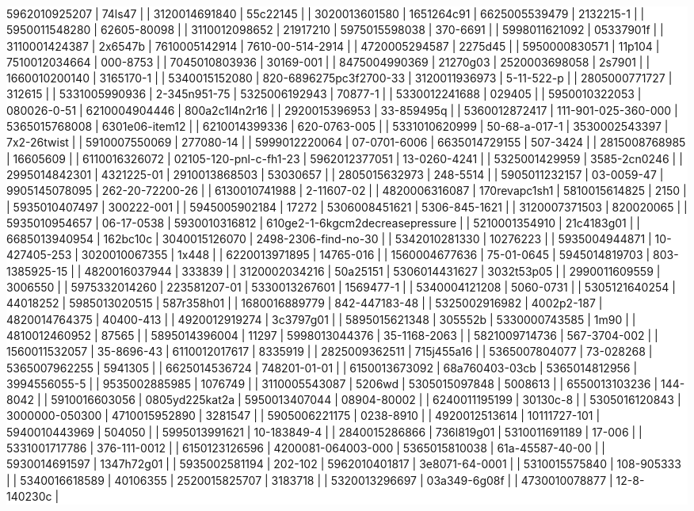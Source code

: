 5962010925207 | 74ls47 |  | 3120014691840 | 55c22145 |  | 3020013601580 | 1651264c91 | 
6625005539479 | 2132215-1 |  | 5950011548280 | 62605-80098 |  | 3110012098652 | 21917210 | 
5975015598038 | 370-6691 |  | 5998011621092 | 05337901f |  | 3110001424387 | 2x6547b | 
7610005142914 | 7610-00-514-2914 |  | 4720005294587 | 2275d45 |  | 5950000830571 | 11p104 | 
7510012034664 | 000-8753 |  | 7045010803936 | 30169-001 |  | 8475004990369 | 21270g03 | 
2520003698058 | 2s7901 |  | 1660010200140 | 3165170-1 |  | 5340015152080 | 820-6896275pc3f2700-33 | 
3120011936973 | 5-11-522-p |  | 2805000771727 | 312615 |  | 5331005990936 | 2-345n951-75 | 
5325006192943 | 70877-1 |  | 5330012241688 | 029405 |  | 5950010322053 | 080026-0-51 | 
6210004904446 | 800a2c1l4n2r16 |  | 2920015396953 | 33-859495q |  | 5360012872417 | 111-901-025-360-000 | 
5365015768008 | 6301e06-item12 |  | 6210014399336 | 620-0763-005 |  | 5331010620999 | 50-68-a-017-1 | 
3530002543397 | 7x2-26twist |  | 5910007550069 | 277080-14 |  | 5999012220064 | 07-0701-6006 | 
6635014729155 | 507-3424 |  | 2815008768985 | 16605609 |  | 6110016326072 | 02105-120-pnl-c-fh1-23 | 
5962012377051 | 13-0260-4241 |  | 5325001429959 | 3585-2cn0246 |  | 2995014842301 | 4321225-01 | 
2910013868503 | 53030657 |  | 2805015632973 | 248-5514 |  | 5905011232157 | 03-0059-47 | 
9905145078095 | 262-20-72200-26 |  | 6130010741988 | 2-11607-02 |  | 4820006316087 | 170revapc1sh1 | 
5810015614825 | 2150 |  | 5935010407497 | 300222-001 |  | 5945005902184 | 17272 | 
5306008451621 | 5306-845-1621 |  | 3120007371503 | 820020065 |  | 5935010954657 | 06-17-0538 | 
5930010316812 | 610ge2-1-6kgcm2decreasepressure |  | 5210001354910 | 21c4183g01 |  | 6685013940954 | 162bc10c | 
3040015126070 | 2498-2306-find-no-30 |  | 5342010281330 | 10276223 |  | 5935004944871 | 10-427405-253 | 
3020010067355 | 1x448 |  | 6220013971895 | 14765-016 |  | 1560004677636 | 75-01-0645 | 
5945014819703 | 803-1385925-15 |  | 4820016037944 | 333839 |  | 3120002034216 | 50a25151 | 
5306014431627 | 3032t53p05 |  | 2990011609559 | 3006550 |  | 5975332014260 | 223581207-01 | 
5330013267601 | 1569477-1 |  | 5340004121208 | 5060-0731 |  | 5305121640254 | 44018252 | 
5985013020515 | 587r358h01 |  | 1680016889779 | 842-447183-48 |  | 5325002916982 | 4002p2-187 | 
4820014764375 | 40400-413 |  | 4920012919274 | 3c3797g01 |  | 5895015621348 | 305552b | 
5330000743585 | 1m90 |  | 4810012460952 | 87565 |  | 5895014396004 | 11297 | 
5998013044376 | 35-1168-2063 |  | 5821009714736 | 567-3704-002 |  | 1560011532057 | 35-8696-43 | 
6110012017617 | 8335919 |  | 2825009362511 | 715j455a16 |  | 5365007804077 | 73-028268 | 
5365007962255 | 5941305 |  | 6625014536724 | 748201-01-01 |  | 6150013673092 | 68a760403-03cb | 
5365014812956 | 3994556055-5 |  | 9535002885985 | 1076749 |  | 3110005543087 | 5206wd | 
5305015097848 | 5008613 |  | 6550013103236 | 144-8042 |  | 5910016603056 | 0805yd225kat2a | 
5950013407044 | 08904-80002 |  | 6240011195199 | 30130c-8 |  | 5305016120843 | 3000000-050300 | 
4710015952890 | 3281547 |  | 5905006221175 | 0238-8910 |  | 4920012513614 | 10111727-101 | 
5940010443969 | 504050 |  | 5995013991621 | 10-183849-4 |  | 2840015286866 | 736l819g01 | 
5310011691189 | 17-006 |  | 5331001717786 | 376-111-0012 |  | 6150123126596 | 4200081-064003-000 | 
5365015810038 | 61a-45587-40-00 |  | 5930014691597 | 1347h72g01 |  | 5935002581194 | 202-102 | 
5962010401817 | 3e8071-64-0001 |  | 5310015575840 | 108-905333 |  | 5340016618589 | 40106355 | 
2520015825707 | 3183718 |  | 5320013296697 | 03a349-6g08f |  | 4730010078877 | 12-8-140230c | 
